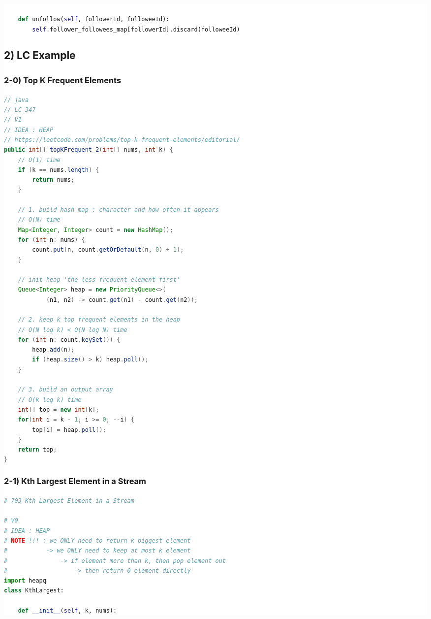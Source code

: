```python

    def unfollow(self, followerId, followeeId):
        self.follower_followees_map[followerId].discard(followeeId)
```

## 2) LC Example

### 2-0) Top K Frequent Elements
```java
// java
// LC 347
// V1
// IDEA : HEAP
// https://leetcode.com/problems/top-k-frequent-elements/editorial/
public int[] topKFrequent_2(int[] nums, int k) {
    // O(1) time
    if (k == nums.length) {
        return nums;
    }

    // 1. build hash map : character and how often it appears
    // O(N) time
    Map<Integer, Integer> count = new HashMap();
    for (int n: nums) {
        count.put(n, count.getOrDefault(n, 0) + 1);
    }

    // init heap 'the less frequent element first'
    Queue<Integer> heap = new PriorityQueue<>(
            (n1, n2) -> count.get(n1) - count.get(n2));

    // 2. keep k top frequent elements in the heap
    // O(N log k) < O(N log N) time
    for (int n: count.keySet()) {
        heap.add(n);
        if (heap.size() > k) heap.poll();
    }

    // 3. build an output array
    // O(k log k) time
    int[] top = new int[k];
    for(int i = k - 1; i >= 0; --i) {
        top[i] = heap.poll();
    }
    return top;
}
```

### 2-1) Kth Largest Element in a Stream
```python
# 703 Kth Largest Element in a Stream

# V0
# IDEA : HEAP
# NOTE !!! : we ONLY need to return k biggest element
#           -> we ONLY need to keep at most k element
#               -> if element more than k, then pop element out
#                   -> then return 0 element directly
import heapq
class KthLargest:

    def __init__(self, k, nums):
```